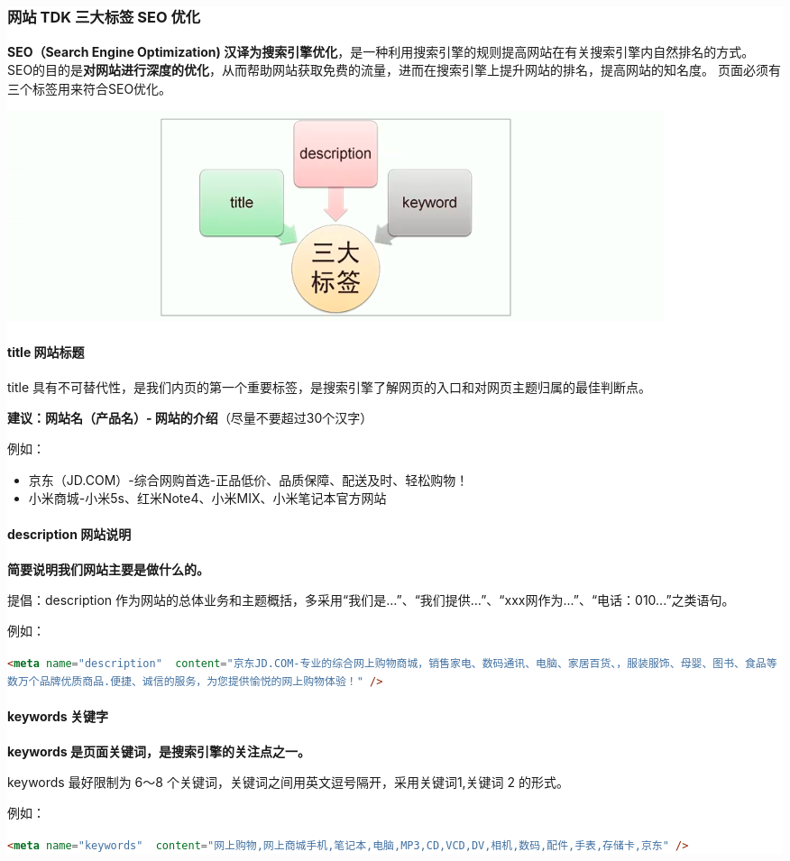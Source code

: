 


### 网站 TDK 三大标签 SEO 优化

**SEO（Search Engine Optimization) 汉译为搜索引擎优化**，是一种利用搜索引擎的规则提高网站在有关搜索引擎内自然排名的方式。
SEO的目的是**对网站进行深度的优化**，从而帮助网站获取免费的流量，进而在搜索引擎上提升网站的排名，提高网站的知名度。
页面必须有三个标签用来符合SEO优化。

![image-20230223185752835](../pic/image-20230223185752835.png)

#### title 网站标题

title 具有不可替代性，是我们内页的第一个重要标签，是搜索引擎了解网页的入口和对网页主题归属的最佳判断点。

**建议：网站名（产品名）- 网站的介绍**（尽量不要超过30个汉字）

例如：

- 京东（JD.COM）-综合网购首选-正品低价、品质保障、配送及时、轻松购物！
- 小米商城-小米5s、红米Note4、小米MIX、小米笔记本官方网站



#### description 网站说明

**简要说明我们网站主要是做什么的。**

提倡：description 作为网站的总体业务和主题概括，多采用“我们是…”、“我们提供…”、“xxx网作为...”、“电话：010...”之类语句。

例如：

```html
<meta name="description"  content="京东JD.COM-专业的综合网上购物商城，销售家电、数码通讯、电脑、家居百货、，服装服饰、母婴、图书、食品等数万个品牌优质商品.便捷、诚信的服务，为您提供愉悦的网上购物体验！" />
```



#### keywords 关键字

**keywords 是页面关键词，是搜索引擎的关注点之一。**

keywords 最好限制为 6～8 个关键词，关键词之间用英文逗号隔开，采用关键词1,关键词 2 的形式。

例如：

```html
<meta name="keywords"  content="网上购物,网上商城手机,笔记本,电脑,MP3,CD,VCD,DV,相机,数码,配件,手表,存储卡,京东" />
```
